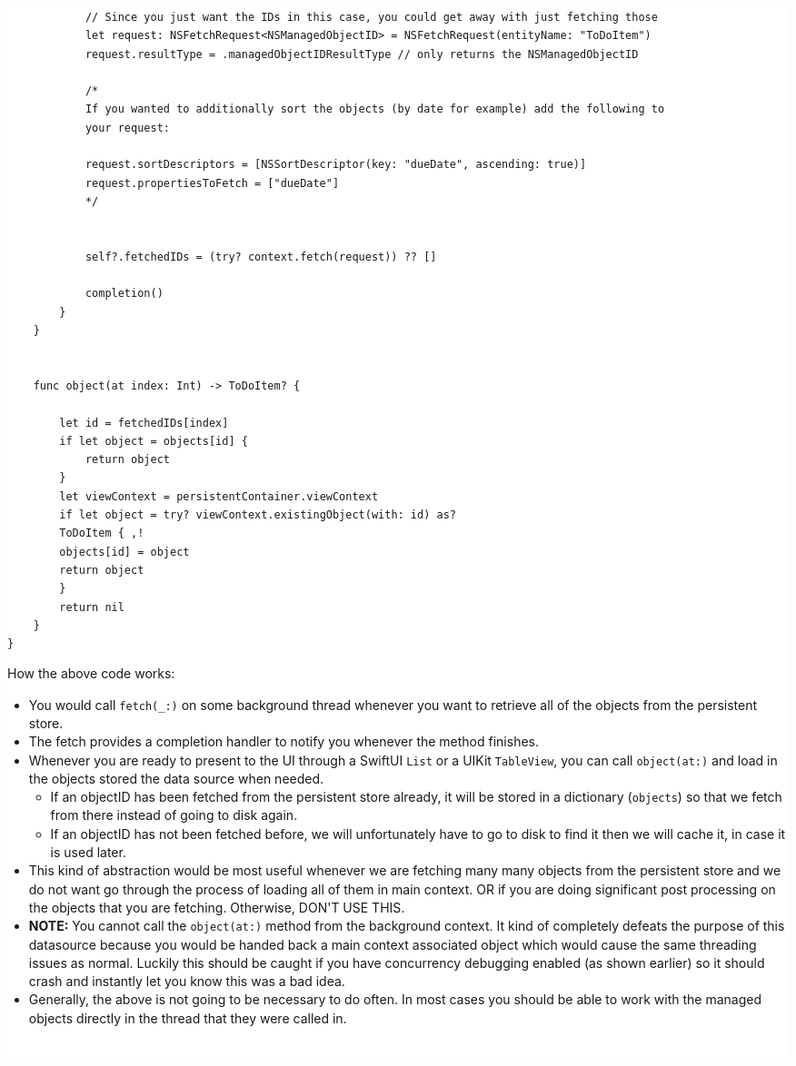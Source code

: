 ```
			// Since you just want the IDs in this case, you could get away with just fetching those
			let request: NSFetchRequest<NSManagedObjectID> = NSFetchRequest(entityName: "ToDoItem")
			request.resultType = .managedObjectIDResultType // only returns the NSManagedObjectID

			/*
			If you wanted to additionally sort the objects (by date for example) add the following to
			your request:

			request.sortDescriptors = [NSSortDescriptor(key: "dueDate", ascending: true)]
			request.propertiesToFetch = ["dueDate"]
			*/


			self?.fetchedIDs = (try? context.fetch(request)) ?? []

			completion()
		}
	}


	func object(at index: Int) -> ToDoItem? {

		let id = fetchedIDs[index]
		if let object = objects[id] {
			return object
		}
		let viewContext = persistentContainer.viewContext
		if let object = try? viewContext.existingObject(with: id) as?
		ToDoItem { ,!
		objects[id] = object
		return object
		}
		return nil
	}
}
```
How the above code works:
* You would call `fetch(_:)` on some background thread whenever you want to retrieve all of the objects from the persistent store. 
* The fetch provides a completion handler to notify you whenever the method finishes.
* Whenever you are ready to present to the UI through a SwiftUI `List` or a UIKit `TableView`, you can call `object(at:)` and load in the objects stored the data source when needed.
	* If an objectID has been fetched from the persistent store already, it will be stored in a dictionary (`objects`) so that we fetch from there instead of going to disk again.
	* If an objectID has not been fetched before, we will unfortunately have to go to disk to find it then we will cache it, in case it is used later.
* This kind of abstraction would be most useful whenever we are fetching many many objects from the persistent store and we do not want go through the process of loading all of them in main context. OR if you are doing significant post processing on the objects that you are fetching. Otherwise, DON'T USE THIS.
* **NOTE:** You cannot call the `object(at:)` method from the background context. It kind of completely defeats the purpose of this datasource because you would be handed back a main context associated object which would cause the same threading issues as normal. Luckily this should be caught if you have concurrency debugging enabled (as shown earlier) so it should crash and instantly let you know this was a bad idea.
* Generally, the above is not going to be necessary to do often. In most cases you should be able to work with the managed objects directly in the thread that they were called in.
<br />
